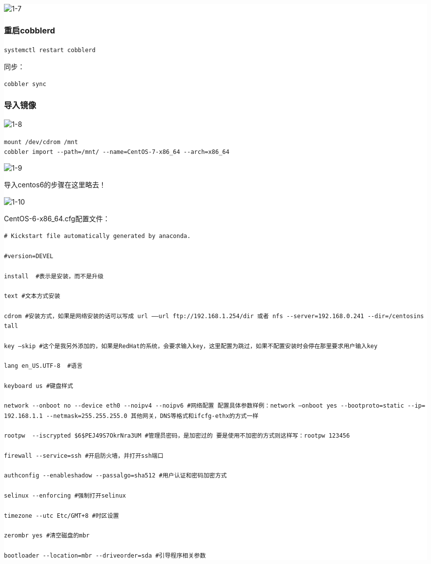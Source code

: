 ![1-7](http://opnq5yeqm.bkt.clouddn.com/1-7.png)

### 重启cobblerd

```text
systemctl restart cobblerd
```

同步：

```text
cobbler sync
```

### 导入镜像

![1-8](http://opnq5yeqm.bkt.clouddn.com/1-8.png)

```text
mount /dev/cdrom /mnt
cobbler import --path=/mnt/ --name=CentOS-7-x86_64 --arch=x86_64
```

![1-9](http://opnq5yeqm.bkt.clouddn.com/1-9.png)

导入centos6的步骤在这里略去！

![1-10](http://opnq5yeqm.bkt.clouddn.com/1-10.png)

CentOS-6-x86\_64.cfg配置文件：

```text
# Kickstart file automatically generated by anaconda.

#version=DEVEL

install  #表示是安装，而不是升级

text #文本方式安装

cdrom #安装方式，如果是网络安装的话可以写成 url ––url ftp://192.168.1.254/dir 或者 nfs --server=192.168.0.241 --dir=/centosinstall

key –skip #这个是我另外添加的，如果是RedHat的系统，会要求输入key，这里配置为跳过，如果不配置安装时会停在那里要求用户输入key

lang en_US.UTF-8  #语言

keyboard us #键盘样式

network --onboot no --device eth0 --noipv4 --noipv6 #网络配置 配置具体参数样例：network –onboot yes --bootproto=static --ip=192.168.1.1 --netmask=255.255.255.0 其他网关，DNS等格式和ifcfg-ethx的方式一样

rootpw  --iscrypted $6$PEJ49S7OkrNra3UM #管理员密码，是加密过的 要是使用不加密的方式则这样写：rootpw 123456

firewall --service=ssh #开启防火墙，并打开ssh端口

authconfig --enableshadow --passalgo=sha512 #用户认证和密码加密方式

selinux --enforcing #强制打开selinux

timezone --utc Etc/GMT+8 #时区设置

zerombr yes #清空磁盘的mbr

bootloader --location=mbr --driveorder=sda #引导程序相关参数

```